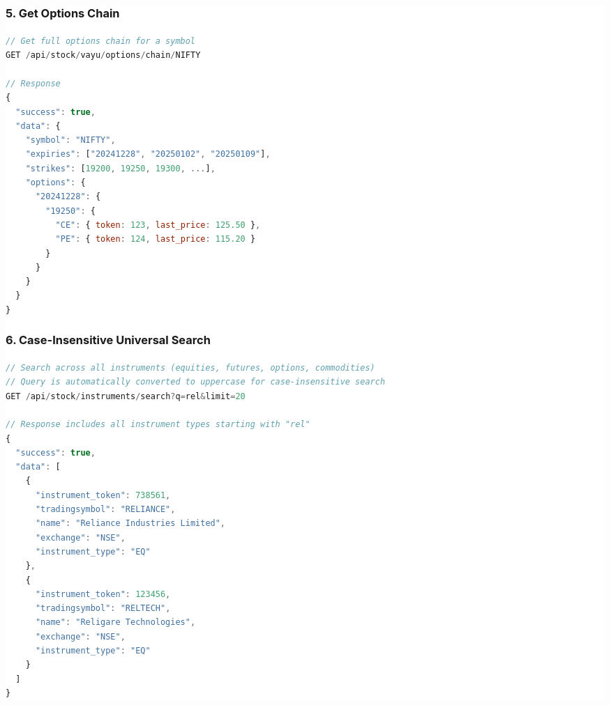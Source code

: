 ### 5. Get Options Chain

```javascript
// Get full options chain for a symbol
GET /api/stock/vayu/options/chain/NIFTY

// Response
{
  "success": true,
  "data": {
    "symbol": "NIFTY",
    "expiries": ["20241228", "20250102", "20250109"],
    "strikes": [19200, 19250, 19300, ...],
    "options": {
      "20241228": {
        "19250": {
          "CE": { token: 123, last_price: 125.50 },
          "PE": { token: 124, last_price: 115.20 }
        }
      }
    }
  }
}
```

### 6. Case-Insensitive Universal Search

```javascript
// Search across all instruments (equities, futures, options, commodities)
// Query is automatically converted to uppercase for case-insensitive search
GET /api/stock/instruments/search?q=rel&limit=20

// Response includes all instrument types starting with "rel"
{
  "success": true,
  "data": [
    {
      "instrument_token": 738561,
      "tradingsymbol": "RELIANCE",
      "name": "Reliance Industries Limited",
      "exchange": "NSE",
      "instrument_type": "EQ"
    },
    {
      "instrument_token": 123456,
      "tradingsymbol": "RELTECH",
      "name": "Religare Technologies",
      "exchange": "NSE",
      "instrument_type": "EQ"
    }
  ]
}
```
